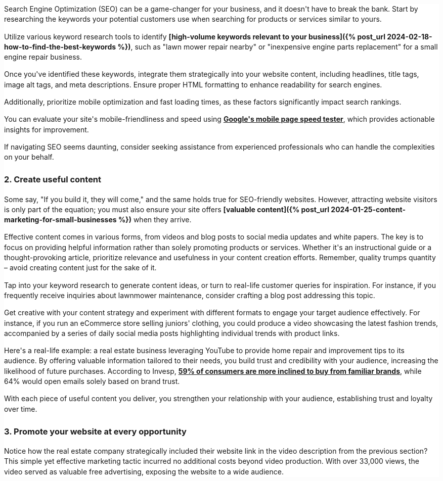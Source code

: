 Search Engine Optimization (SEO) can be a game-changer for your business, and it doesn't have to break the bank. Start by researching the keywords your potential customers use when searching for products or services similar to yours. 

Utilize various keyword research tools to identify **[high-volume keywords relevant to your business]({% post_url 2024-02-18-how-to-find-the-best-keywords %})**, such as "lawn mower repair nearby" or "inexpensive engine parts replacement" for a small engine repair business. 

Once you've identified these keywords, integrate them strategically into your website content, including headlines, title tags, image alt tags, and meta descriptions. Ensure proper HTML formatting to enhance readability for search engines. 

Additionally, prioritize mobile optimization and fast loading times, as these factors significantly impact search rankings. 

You can evaluate your site's mobile-friendliness and speed using **[Google's mobile page speed tester](https://testmysite.thinkwithgoogle.com/)**, which provides actionable insights for improvement.

If navigating SEO seems daunting, consider seeking assistance from experienced professionals who can handle the complexities on your behalf.

### 2. Create useful content

Some say, "If you build it, they will come," and the same holds true for SEO-friendly websites. However, attracting website visitors is only part of the equation; you must also ensure your site offers **[valuable content]({% post_url 2024-01-25-content-marketing-for-small-businesses %})** when they arrive.

Effective content comes in various forms, from videos and blog posts to social media updates and white papers. The key is to focus on providing helpful information rather than solely promoting products or services. Whether it's an instructional guide or a thought-provoking article, prioritize relevance and usefulness in your content creation efforts. Remember, quality trumps quantity – avoid creating content just for the sake of it.

Tap into your keyword research to generate content ideas, or turn to real-life customer queries for inspiration. For instance, if you frequently receive inquiries about lawnmower maintenance, consider crafting a blog post addressing this topic.

Get creative with your content strategy and experiment with different formats to engage your target audience effectively. For instance, if you run an eCommerce store selling juniors' clothing, you could produce a video showcasing the latest fashion trends, accompanied by a series of daily social media posts highlighting individual trends with product links.

Here's a real-life example: a real estate business leveraging YouTube to provide home repair and improvement tips to its audience. By offering valuable information tailored to their needs, you build trust and credibility with your audience, increasing the likelihood of future purchases. According to Invesp, **[59% of consumers are more inclined to buy from familiar brands](https://www.invespcro.com/blog/how-branding-influences-purchase-decisions-infographic/)**, while 64% would open emails solely based on brand trust.

With each piece of useful content you deliver, you strengthen your relationship with your audience, establishing trust and loyalty over time.

### 3. Promote your website at every opportunity 

Notice how the real estate company strategically included their website link in the video description from the previous section? This simple yet effective marketing tactic incurred no additional costs beyond video production. With over 33,000 views, the video served as valuable free advertising, exposing the website to a wide audience.
